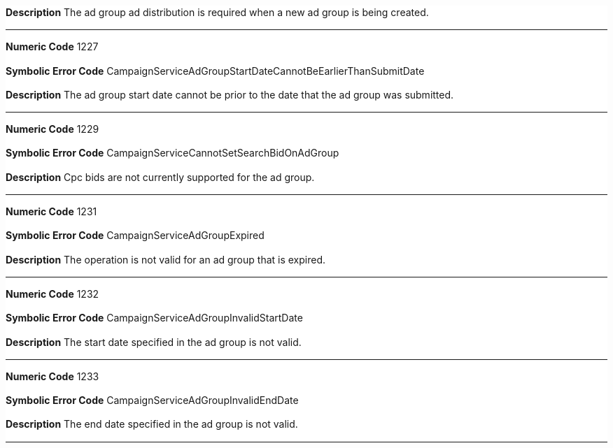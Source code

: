 **Description**
The ad group ad distribution is required when a new ad group is being created.

***

**Numeric Code**
1227

**Symbolic Error Code**
CampaignServiceAdGroupStartDateCannotBeEarlierThanSubmitDate

**Description**
The ad group start date cannot be prior to the date that the ad group was submitted.

***

**Numeric Code**
1229

**Symbolic Error Code**
CampaignServiceCannotSetSearchBidOnAdGroup

**Description**
Cpc bids are not currently supported for the ad group.

***

**Numeric Code**
1231

**Symbolic Error Code**
CampaignServiceAdGroupExpired

**Description**
The operation is not valid for an ad group that is expired.

***

**Numeric Code**
1232

**Symbolic Error Code**
CampaignServiceAdGroupInvalidStartDate

**Description**
The start date specified in the ad group is not valid.

***

**Numeric Code**
1233

**Symbolic Error Code**
CampaignServiceAdGroupInvalidEndDate

**Description**
The end date specified in the ad group is not valid.

***
